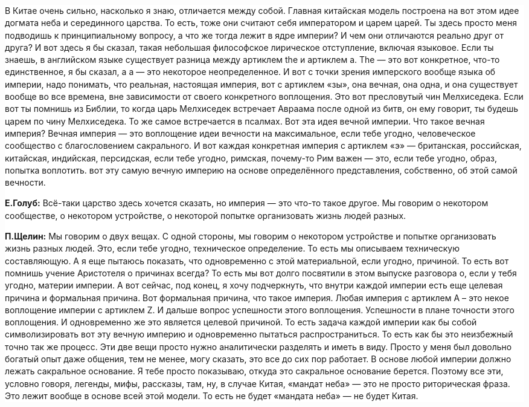 В Китае очень сильно, насколько я знаю, отличается между собой.
Главная китайская модель построена на вот этом идее догмата неба и серединного царства.
То есть, тоже они считают себя императором и царем царей.
Ты здесь просто меня подводишь к принципиальному вопросу, а что же тогда лежит в ядре империи?
И чем они отличаются реально друг от друга?
И вот здесь я бы сказал, такая небольшая философское лирическое отступление, включая языковое.
Если ты знаешь, в английском языке существует разница между артиклем the и артиклем a.
The — это вот конкретное, что-то единственное, я бы сказал, а a — это некоторое неопределенное.
И вот с точки зрения имперского вообще языка об империи, надо понимать, что реальная, настоящая империя, вот с артиклем «зы», она вечная, она одна, и она существует вообще во все времена, вне зависимости от своего конкретного воплощения.
Это вот пресловутый чин Мелхиседека.
Если вот ты помнишь из Библии, то когда царь Мелхиседек встречает Авраама после одной из битв, он ему говорит, ты будешь царем по чину Мелхиседека.
То же самое встречается в псалмах.
Вот эта идея вечной империи.
Что такое вечная империя?
Вечная империя — это воплощение идеи вечности на максимальное, если тебе угодно, человеческое сообщество с благословением сакрального.
И вот каждая конкретная империя с артиклем «э» — британская, российская, китайская, индийская, персидская, если тебе угодно, римская, почему-то Рим важен — это, если тебе угодно, образ, попытка воплотить.
вот эту самую вечную империю на основе определённого представления, собственно, об этой самой вечности.

**Е.Голуб:**
Всё-таки царство здесь хочется сказать, но империя — это что-то такое другое.
Мы говорим о некотором сообществе, о некотором устройстве, о некоторой попытке организовать жизнь людей разных.

**П.Щелин:**
Мы говорим о двух вещах.
С одной стороны, мы говорим о некотором устройстве и попытке организовать жизнь разных людей.
Это, если тебе угодно, техническое определение.
То есть мы описываем техническую составляющую.
А я еще пытаюсь показать, что одновременно с этой материальной, если угодно, причиной.
То есть вот помнишь учение Аристотеля о причинах всегда?
То есть мы вот долго посвятили в этом выпуске разговора о, если у тебя угодно, материи империи.
А вот сейчас, под конец, я хочу подчеркнуть, что внутри каждой империи есть еще целевая причина и формальная причина.
Вот формальная причина, что такое империя.
Любая империя с артиклем A – это некое воплощение империи с артиклем Z.
И дальше вопрос успешности этого воплощения.
Успешности в плане точности этого воплощения.
И одновременно же это является целевой причиной.
То есть задача каждой империи как бы собой символизировать вот эту вечную империю и одновременно пытаться распространиться.
То есть как бы это неизбежный точно так же процесс.
Эти две вещи просто нужно аналитически разделять и иметь в виду.
Просто у меня был довольно богатый опыт даже общения, тем не менее, могу сказать, это все до сих пор работает.
В основе любой империи должно лежать сакральное основание.
Я тебе просто показываю, откуда это сакральное основание берется.
Поэтому все эти, условно говоря, легенды, мифы, рассказы, там, ну, в случае Китая, «мандат неба» — это не просто риторическая фраза.
Это лежит вообще в основе всей этой модели.
То есть не будет «мандата неба» — не будет Китая.
